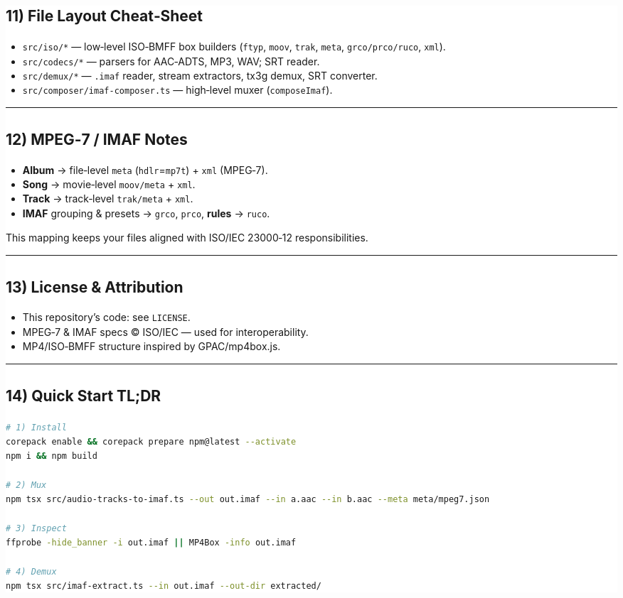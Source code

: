 
## 11) File Layout Cheat‑Sheet

- `src/iso/*` — low‑level ISO‑BMFF box builders (`ftyp`, `moov`, `trak`, `meta`, `grco/prco/ruco`, `xml`).
- `src/codecs/*` — parsers for AAC‑ADTS, MP3, WAV; SRT reader.
- `src/demux/*` — `.imaf` reader, stream extractors, tx3g demux, SRT converter.
- `src/composer/imaf-composer.ts` — high‑level muxer (`composeImaf`).

---

## 12) MPEG‑7 / IMAF Notes

- **Album** → file‑level `meta` (`hdlr`=`mp7t`) + `xml` (MPEG‑7).
- **Song** → movie‑level `moov/meta` + `xml`.
- **Track** → track‑level `trak/meta` + `xml`.
- **IMAF** grouping & presets → `grco`, `prco`, **rules** → `ruco`.

This mapping keeps your files aligned with ISO/IEC 23000‑12 responsibilities.

---

## 13) License & Attribution

- This repository’s code: see `LICENSE`.
- MPEG‑7 & IMAF specs © ISO/IEC — used for interoperability.
- MP4/ISO‑BMFF structure inspired by GPAC/mp4box.js.

---

## 14) Quick Start TL;DR

```bash
# 1) Install
corepack enable && corepack prepare npm@latest --activate
npm i && npm build

# 2) Mux
npm tsx src/audio-tracks-to-imaf.ts --out out.imaf --in a.aac --in b.aac --meta meta/mpeg7.json

# 3) Inspect
ffprobe -hide_banner -i out.imaf || MP4Box -info out.imaf

# 4) Demux
npm tsx src/imaf-extract.ts --in out.imaf --out-dir extracted/
```
